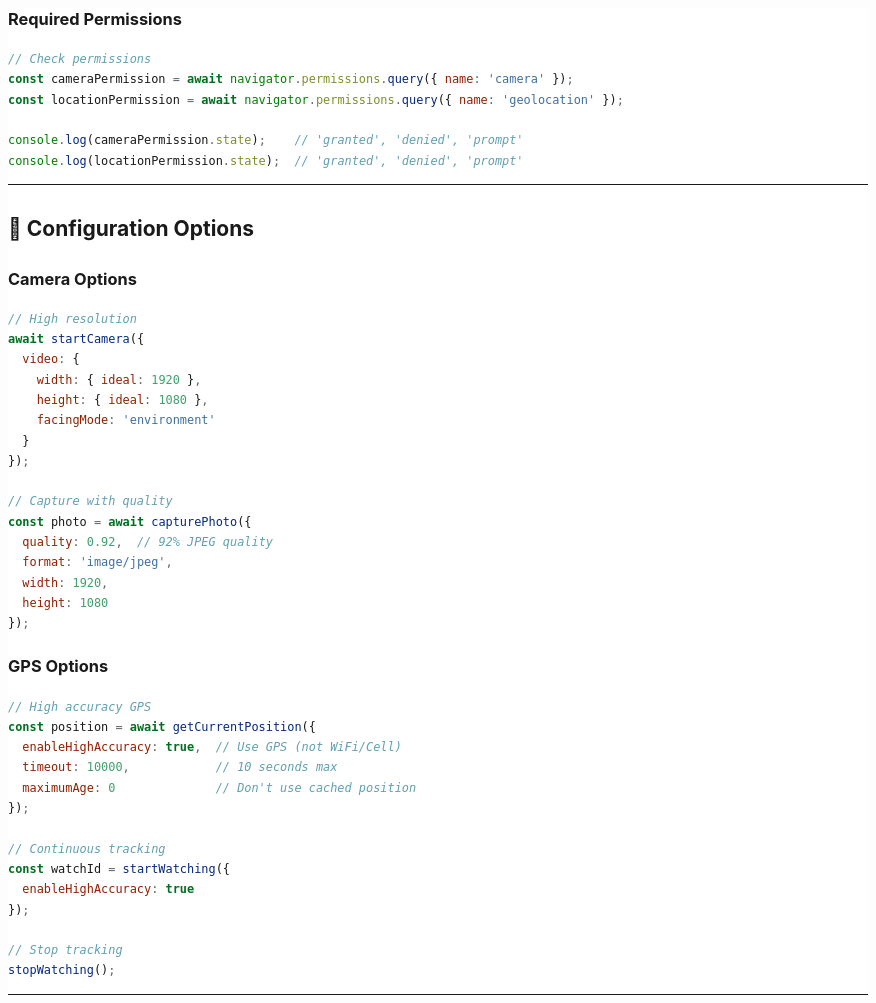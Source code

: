 ### Required Permissions
```javascript
// Check permissions
const cameraPermission = await navigator.permissions.query({ name: 'camera' });
const locationPermission = await navigator.permissions.query({ name: 'geolocation' });

console.log(cameraPermission.state);    // 'granted', 'denied', 'prompt'
console.log(locationPermission.state);  // 'granted', 'denied', 'prompt'
```

---

## 🔧 Configuration Options

### Camera Options
```javascript
// High resolution
await startCamera({
  video: {
    width: { ideal: 1920 },
    height: { ideal: 1080 },
    facingMode: 'environment'
  }
});

// Capture with quality
const photo = await capturePhoto({
  quality: 0.92,  // 92% JPEG quality
  format: 'image/jpeg',
  width: 1920,
  height: 1080
});
```

### GPS Options
```javascript
// High accuracy GPS
const position = await getCurrentPosition({
  enableHighAccuracy: true,  // Use GPS (not WiFi/Cell)
  timeout: 10000,            // 10 seconds max
  maximumAge: 0              // Don't use cached position
});

// Continuous tracking
const watchId = startWatching({
  enableHighAccuracy: true
});

// Stop tracking
stopWatching();
```

---
